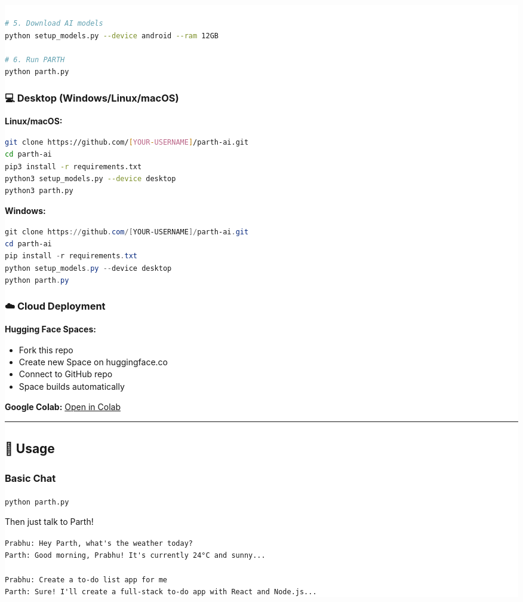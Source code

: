 ```bash

# 5. Download AI models
python setup_models.py --device android --ram 12GB

# 6. Run PARTH
python parth.py
```

### 💻 Desktop (Windows/Linux/macOS)

**Linux/macOS:**
```bash
git clone https://github.com/[YOUR-USERNAME]/parth-ai.git
cd parth-ai
pip3 install -r requirements.txt
python3 setup_models.py --device desktop
python3 parth.py
```

**Windows:**
```powershell
git clone https://github.com/[YOUR-USERNAME]/parth-ai.git
cd parth-ai
pip install -r requirements.txt
python setup_models.py --device desktop
python parth.py
```

### ☁️ Cloud Deployment

**Hugging Face Spaces:**
- Fork this repo
- Create new Space on huggingface.co
- Connect to GitHub repo
- Space builds automatically

**Google Colab:** [Open in Colab](https://colab.research.google.com/github/[YOUR-USERNAME]/parth-ai/blob/main/notebooks/parth_colab.ipynb)

---

## 💬 Usage

### Basic Chat

```bash
python parth.py
```

Then just talk to Parth!

```
Prabhu: Hey Parth, what's the weather today?
Parth: Good morning, Prabhu! It's currently 24°C and sunny...

Prabhu: Create a to-do list app for me
Parth: Sure! I'll create a full-stack to-do app with React and Node.js...
```
